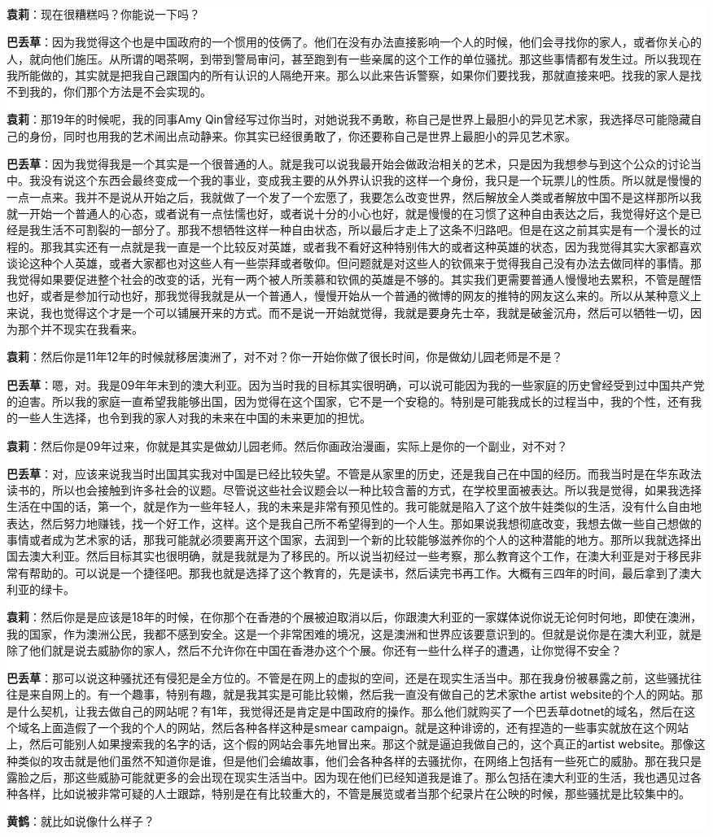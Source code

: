 
<p><strong>袁莉</strong>：现在很糟糕吗？你能说一下吗？</p>



<p><strong>巴丢草</strong>：因为我觉得这个也是中国政府的一个惯用的伎俩了。他们在没有办法直接影响一个人的时候，他们会寻找你的家人，或者你关心的人，就向他们施压。从所谓的喝茶啊，到带到警局审问，甚至跑到有一些亲属的这个工作的单位骚扰。那这些事情都有发生过。所以我现在我所能做的，其实就是把我自己跟国内的所有认识的人隔绝开来。那么以此来告诉警察，如果你们要找我，那就直接来吧。找我的家人是找不到我的，你们那个方法是不会实现的。</p>



<p><strong>袁莉</strong>：那19年的时候呢，我的同事Amy Qin曾经写过你当时，对她说我不勇敢，称自己是世界上最胆小的异见艺术家，我选择尽可能隐藏自己的身份，同时也用我的艺术闹出点动静来。你其实已经很勇敢了，你还要称自己是世界上最胆小的异见艺术家。</p>



<p><strong>巴丢草</strong>：因为我觉得我是一个其实是一个很普通的人。就是我可以说我最开始会做政治相关的艺术，只是因为我想参与到这个公众的讨论当中。我没有说这个东西会最终变成一个我的事业，变成我主要的从外界认识我的这样一个身份，我只是一个玩票儿的性质。所以就是慢慢的一点一点来。我并不是说从开始之后，我就做了一个发了一个宏愿了，我要怎么改变世界，然后解放全人类或者解放中国不是这样那所以我就一开始一个普通人的心态，或者说有一点怯懦也好，或者说十分的小心也好，就是慢慢的在习惯了这种自由表达之后，我觉得好这个是已经是我生活不可割裂的一部分了。那我不想牺牲这样一种自由状态，所以最后才走上了这条不归路吧。但是在这之前其实是有一个漫长的过程的。那我其实还有一点就是我一直是一个比较反对英雄，或者我不看好这种特别伟大的或者这种英雄的状态，因为我觉得其实大家都喜欢谈论这种个人英雄，或者大家都也对这些人有一些崇拜或者敬仰。但问题就是对这些人的钦佩来于觉得我自己没有办法去做同样的事情。那我觉得如果要促进整个社会的改变的话，光有一两个被人所羡慕和钦佩的英雄是不够的。其实我们更需要普通人慢慢地去累积，不管是醒悟也好，或者是参加行动也好，那我觉得我就是从一个普通人，慢慢开始从一个普通的微博的网友的推特的网友这么来的。所以从某种意义上来说，我也觉得这个才是一个可以铺展开来的方式。而不是说一开始就觉得，我就是要身先士卒，我就是破釜沉舟，然后可以牺牲一切，因为那个并不现实在我看来。</p>



<p><strong>袁莉</strong>：然后你是11年12年的时候就移居澳洲了，对不对？你一开始你做了很长时间，你是做幼儿园老师是不是？</p>



<p><strong>巴丢草</strong>：嗯，对。我是09年年末到的澳大利亚。因为当时我的目标其实很明确，可以说可能因为我的一些家庭的历史曾经受到过中国共产党的迫害。所以我的家庭一直希望我能够出国，因为觉得在这个国家，它不是一个安稳的。特别是可能我成长的过程当中，我的个性，还有我的一些人生选择，也令到我的家人对我的未来在中国的未来更加的担忧。</p>



<p><strong>袁莉</strong>：然后你是09年过来，你就是其实是做幼儿园老师。然后你画政治漫画，实际上是你的一个副业，对不对？</p>



<p><strong>巴丢草</strong>：对，应该来说我当时出国其实我对中国是已经比较失望。不管是从家里的历史，还是我自己在中国的经历。而我当时是在华东政法读书的，所以也会接触到许多社会的议题。尽管说这些社会议题会以一种比较含蓄的方式，在学校里面被表达。所以我是觉得，如果我选择生活在中国的话，第一个，就是作为一些年轻人，我的未来是非常有预见性的。我可能就是陷入了这个放牛娃类似的生活，没有什么自由地表达，然后努力地赚钱，找一个好工作，这样。这个是我自己所不希望得到的一个人生。那如果说我想彻底改变，我想去做一些自己想做的事情或者成为艺术家的话，那我可能就必须要离开这个国家，去润到一个新的比较能够滋养你的个人的这种潜能的地方。那所以我就选择出国去澳大利亚。然后目标其实也很明确，就是我就是为了移民的。所以说当初经过一些考察，那么教育这个工作，在澳大利亚是对于移民非常有帮助的。可以说是一个捷径吧。那我也就是选择了这个教育的，先是读书，然后读完书再工作。大概有三四年的时间，最后拿到了澳大利亚的绿卡。</p>



<p><strong>袁莉</strong>：然后你是是应该是18年的时候，在你那个在香港的个展被迫取消以后，你跟澳大利亚的一家媒体说你说无论何时何地，即使在澳洲，我的国家，作为澳洲公民，我都不感到安全。这是一个非常困难的境况，这是澳洲和世界应该要意识到的。但就是说你是在澳大利亚，就是除了他们就是说去威胁你的家人，然后不允许你在中国在香港办这个个展。你还有一些什么样子的遭遇，让你觉得不安全？</p>



<p><strong>巴丢草</strong>：那可以说这种骚扰还有侵犯是全方位的。不管是在网上的虚拟的空间，还是在现实生活当中。那在我身份被暴露之前，这些骚扰往往是来自网上的。有一个趣事，特别有趣，就是我其实是可能比较懒，然后我一直没有做自己的艺术家the artist website的个人的网站。那是什么契机，让我去做自己的网站呢？有1年，我觉得还是肯定是中国政府的操作。那么他们就购买了一个巴丢草dotnet的域名，然后在这个域名上面造假了一个我的个人的网站，然后各种各样这种是smear campaign。就是这种诽谤的，还有捏造的一些事实就放在这个网站上，然后可能别人如果搜索我的名字的话，这个假的网站会事先地冒出来。那这个就是逼迫我做自己的，这个真正的artist website。那像这种类似的攻击就是他们虽然不知道你是谁，但是他们会编故事，他们会各种各样的去骚扰你，在网络上包括有一些死亡的威胁。那在我只是露脸之后，那这些威胁可能就更多的会出现在现实生活当中。因为现在他们已经知道我是谁了。那么包括在澳大利亚的生活，我也遇见过各种各样，比如说被非常可疑的人士跟踪，特别是在有比较重大的，不管是展览或者当那个纪录片在公映的时候，那些骚扰是比较集中的。</p>



<p><strong>黄鹤</strong>：就比如说像什么样子？</p>



